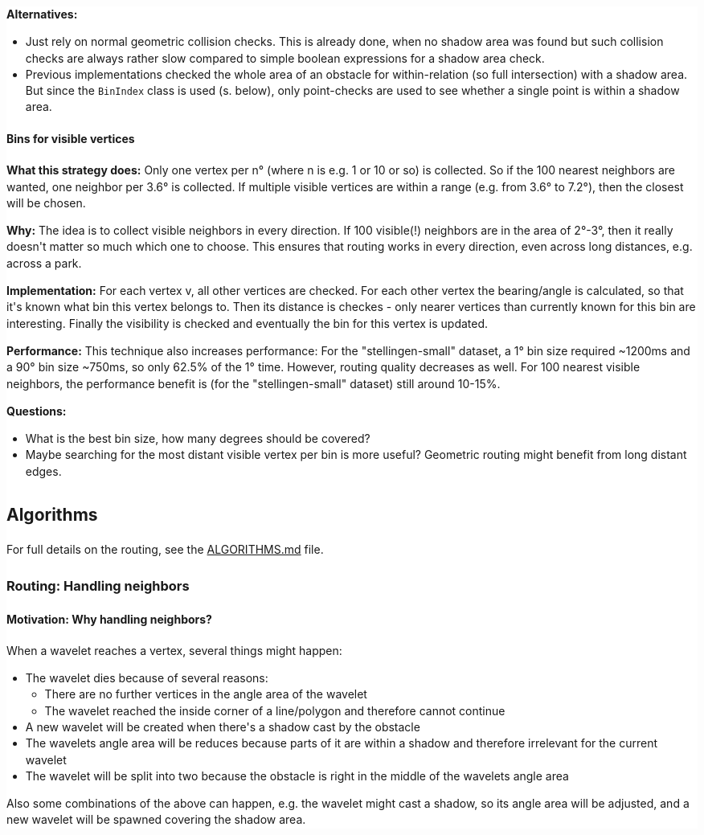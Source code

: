 **Alternatives:**
* Just rely on normal geometric collision checks. This is already done, when no shadow area was found but such collision checks are always rather slow compared to simple boolean expressions for a shadow area check.
* Previous implementations checked the whole area of an obstacle for within-relation (so full intersection) with a shadow area. But since the `BinIndex` class is used (s. below), only point-checks are used to see whether a single point is within a shadow area.

#### Bins for visible vertices

**What this strategy does:** Only one vertex per n° (where n is e.g. 1 or 10 or so) is collected. So if the 100 nearest neighbors are wanted, one neighbor per 3.6° is collected. If multiple visible vertices are within a range (e.g. from 3.6° to 7.2°), then the closest will be chosen.

**Why:** The idea is to collect visible neighbors in every direction. If 100 visible(!) neighbors are in the area of 2°-3°, then it really doesn't matter so much which one to choose. This ensures that routing works in every direction, even across long distances, e.g. across a park.

**Implementation:** For each vertex v, all other vertices are checked. For each other vertex the bearing/angle is calculated, so that it's known what bin this vertex belongs to. Then its distance is checkes - only nearer vertices than currently known for this bin are interesting. Finally the visibility is checked and eventually the bin for this vertex is updated.

**Performance:** This technique also increases performance: For the "stellingen-small" dataset, a 1° bin size required ~1200ms and a 90° bin size ~750ms, so only 62.5% of the 1° time. However, routing quality decreases as well. For 100 nearest visible neighbors, the performance benefit is (for the "stellingen-small" dataset) still around 10-15%.

**Questions:**

* What is the best bin size, how many degrees should be covered?
* Maybe searching for the most distant visible vertex per bin is more useful? Geometric routing might benefit from long distant edges.

## Algorithms

For full details on the routing, see the [ALGORITHMS.md](./ALGORITHMS.md) file.

### Routing: Handling neighbors

#### Motivation: Why handling neighbors?

When a wavelet reaches a vertex, several things might happen:

* The wavelet dies because of several reasons:
	* There are no further vertices in the angle area of the wavelet
	* The wavelet reached the inside corner of a line/polygon and therefore cannot continue
* A new wavelet will be created when there's a shadow cast by the obstacle
* The wavelets angle area will be reduces because parts of it are within a shadow and therefore irrelevant for the current wavelet
* The wavelet will be split into two because the obstacle is right in the middle of the wavelets angle area

Also some combinations of the above can happen, e.g. the wavelet might cast a shadow, so its angle area will be adjusted, and a new wavelet will be spawned covering the shadow area.

